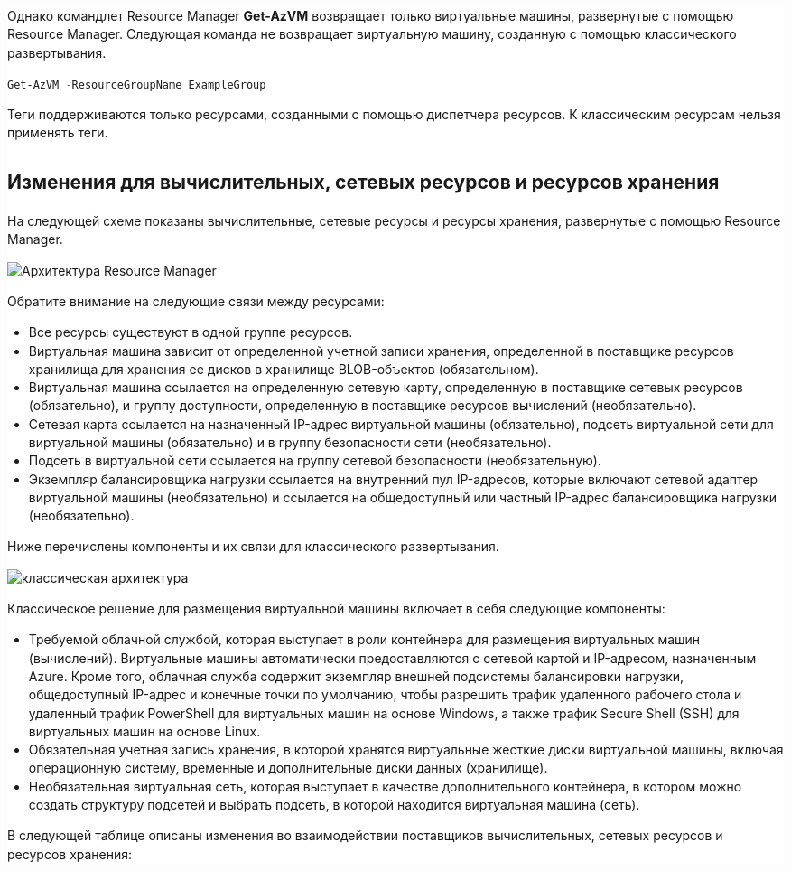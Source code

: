 Однако командлет Resource Manager **Get-AzVM** возвращает только виртуальные машины, развернутые с помощью Resource Manager. Следующая команда не возвращает виртуальную машину, созданную с помощью классического развертывания.

```powershell
Get-AzVM -ResourceGroupName ExampleGroup
```

Теги поддерживаются только ресурсами, созданными с помощью диспетчера ресурсов. К классическим ресурсам нельзя применять теги.

## <a name="changes-for-compute-network-and-storage"></a>Изменения для вычислительных, сетевых ресурсов и ресурсов хранения

На следующей схеме показаны вычислительные, сетевые ресурсы и ресурсы хранения, развернутые с помощью Resource Manager.

![Архитектура Resource Manager](./media/deployment-models/arm_arch3.png)

Обратите внимание на следующие связи между ресурсами:

* Все ресурсы существуют в одной группе ресурсов.
* Виртуальная машина зависит от определенной учетной записи хранения, определенной в поставщике ресурсов хранилища для хранения ее дисков в хранилище BLOB-объектов (обязательном).
* Виртуальная машина ссылается на определенную сетевую карту, определенную в поставщике сетевых ресурсов (обязательно), и группу доступности, определенную в поставщике ресурсов вычислений (необязательно).
* Сетевая карта ссылается на назначенный IP-адрес виртуальной машины (обязательно), подсеть виртуальной сети для виртуальной машины (обязательно) и в группу безопасности сети (необязательно).
* Подсеть в виртуальной сети ссылается на группу сетевой безопасности (необязательную).
* Экземпляр балансировщика нагрузки ссылается на внутренний пул IP-адресов, которые включают сетевой адаптер виртуальной машины (необязательно) и ссылается на общедоступный или частный IP-адрес балансировщика нагрузки (необязательно).

Ниже перечислены компоненты и их связи для классического развертывания.

![классическая архитектура](./media/deployment-models/arm_arch1.png)

Классическое решение для размещения виртуальной машины включает в себя следующие компоненты:

* Требуемой облачной службой, которая выступает в роли контейнера для размещения виртуальных машин (вычислений). Виртуальные машины автоматически предоставляются с сетевой картой и IP-адресом, назначенным Azure. Кроме того, облачная служба содержит экземпляр внешней подсистемы балансировки нагрузки, общедоступный IP-адрес и конечные точки по умолчанию, чтобы разрешить трафик удаленного рабочего стола и удаленный трафик PowerShell для виртуальных машин на основе Windows, а также трафик Secure Shell (SSH) для виртуальных машин на основе Linux.
* Обязательная учетная запись хранения, в которой хранятся виртуальные жесткие диски виртуальной машины, включая операционную систему, временные и дополнительные диски данных (хранилище).
* Необязательная виртуальная сеть, которая выступает в качестве дополнительного контейнера, в котором можно создать структуру подсетей и выбрать подсеть, в которой находится виртуальная машина (сеть).

В следующей таблице описаны изменения во взаимодействии поставщиков вычислительных, сетевых ресурсов и ресурсов хранения:

